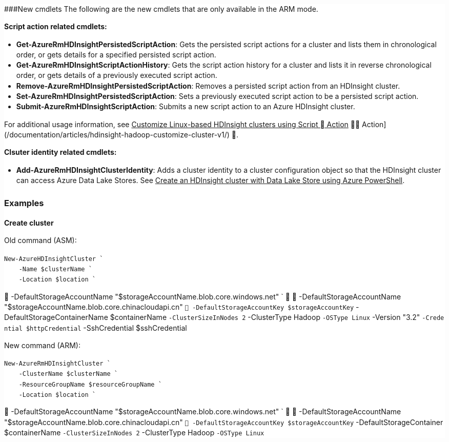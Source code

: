 ###New cmdlets
The following are the new cmdlets that are only available in the ARM mode. 

**Script action related cmdlets:**
- **Get-AzureRmHDInsightPersistedScriptAction**: Gets the persisted script actions for a cluster and lists them in chronological order, or gets details for a specified persisted script action. 
- **Get-AzureRmHDInsightScriptActionHistory**: Gets the script action history for a cluster and lists it in reverse chronological order, or gets details of a previously executed script action. 
- **Remove-AzureRmHDInsightPersistedScriptAction**: Removes a persisted script action from an HDInsight cluster.
- **Set-AzureRmHDInsightPersistedScriptAction**: Sets a previously executed script action to be a persisted script action.
- **Submit-AzureRmHDInsightScriptAction**: Submits a new script action to an Azure HDInsight cluster. 

For additional usage information, see [Customize Linux-based HDInsight clusters using Script  Action](/documentation/articles/hdinsight-hadoop-customize-cluster-linux/)  Action](/documentation/articles/hdinsight-hadoop-customize-cluster-v1/) .

**Clsuter identity related cmdlets:**

- **Add-AzureRmHDInsightClusterIdentity**: Adds a cluster identity to a cluster configuration object so that the HDInsight cluster can access Azure Data Lake Stores. See [Create an HDInsight cluster with Data Lake Store using Azure PowerShell](/documentation/articles/data-lake-store-hdinsight-hadoop-use-powershell/).

### Examples

**Create cluster**

Old command (ASM): 

    New-AzureHDInsightCluster `
        -Name $clusterName `
        -Location $location `

        -DefaultStorageAccountName "$storageAccountName.blob.core.windows.net" `


        -DefaultStorageAccountName "$storageAccountName.blob.core.chinacloudapi.cn" `

        -DefaultStorageAccountKey $storageAccountKey `
        -DefaultStorageContainerName $containerName `
        -ClusterSizeInNodes 2 `
        -ClusterType Hadoop `
        -OSType Linux `
        -Version "3.2" `
        -Credential $httpCredential `
        -SshCredential $sshCredential

New command (ARM):

    New-AzureRmHDInsightCluster `
        -ClusterName $clusterName `
        -ResourceGroupName $resourceGroupName `
        -Location $location `

        -DefaultStorageAccountName "$storageAccountName.blob.core.windows.net" `


        -DefaultStorageAccountName "$storageAccountName.blob.core.chinacloudapi.cn" `

        -DefaultStorageAccountKey $storageAccountKey `
        -DefaultStorageContainer $containerName  `
        -ClusterSizeInNodes 2 `
        -ClusterType Hadoop `
        -OSType Linux `